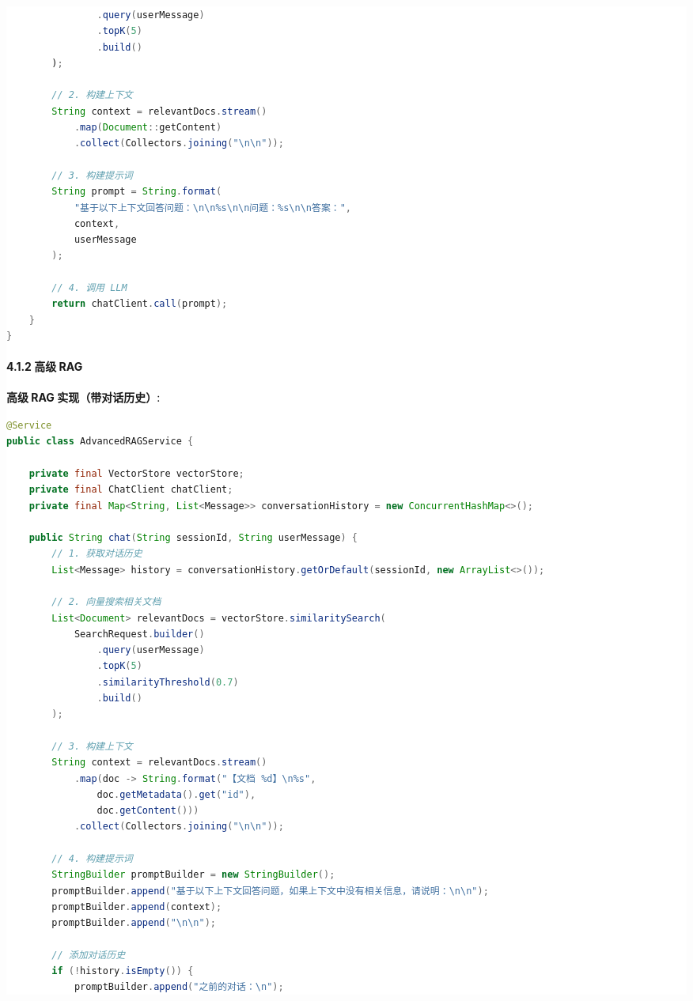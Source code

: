 ```java
                .query(userMessage)
                .topK(5)
                .build()
        );

        // 2. 构建上下文
        String context = relevantDocs.stream()
            .map(Document::getContent)
            .collect(Collectors.joining("\n\n"));

        // 3. 构建提示词
        String prompt = String.format(
            "基于以下上下文回答问题：\n\n%s\n\n问题：%s\n\n答案：",
            context,
            userMessage
        );

        // 4. 调用 LLM
        return chatClient.call(prompt);
    }
}
```

#### 4.1.2 高级 RAG

**高级 RAG 实现（带对话历史）**:

```java
@Service
public class AdvancedRAGService {

    private final VectorStore vectorStore;
    private final ChatClient chatClient;
    private final Map<String, List<Message>> conversationHistory = new ConcurrentHashMap<>();

    public String chat(String sessionId, String userMessage) {
        // 1. 获取对话历史
        List<Message> history = conversationHistory.getOrDefault(sessionId, new ArrayList<>());

        // 2. 向量搜索相关文档
        List<Document> relevantDocs = vectorStore.similaritySearch(
            SearchRequest.builder()
                .query(userMessage)
                .topK(5)
                .similarityThreshold(0.7)
                .build()
        );

        // 3. 构建上下文
        String context = relevantDocs.stream()
            .map(doc -> String.format("【文档 %d】\n%s",
                doc.getMetadata().get("id"),
                doc.getContent()))
            .collect(Collectors.joining("\n\n"));

        // 4. 构建提示词
        StringBuilder promptBuilder = new StringBuilder();
        promptBuilder.append("基于以下上下文回答问题，如果上下文中没有相关信息，请说明：\n\n");
        promptBuilder.append(context);
        promptBuilder.append("\n\n");

        // 添加对话历史
        if (!history.isEmpty()) {
            promptBuilder.append("之前的对话：\n");
```